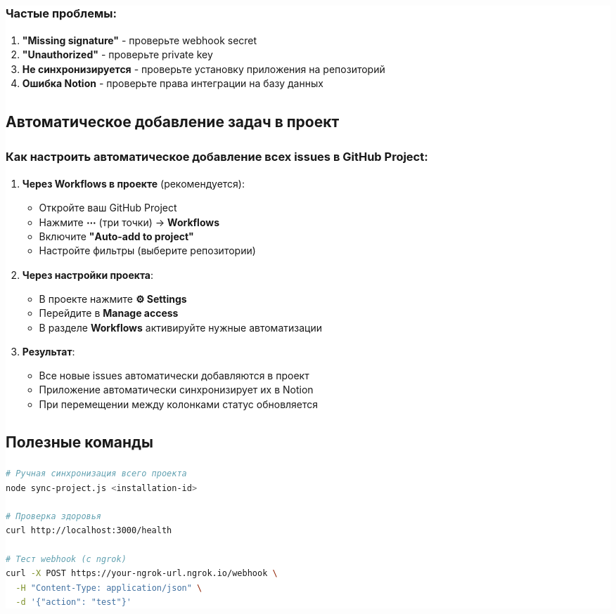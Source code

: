 ### Частые проблемы:
1. **"Missing signature"** - проверьте webhook secret
2. **"Unauthorized"** - проверьте private key
3. **Не синхронизируется** - проверьте установку приложения на репозиторий
4. **Ошибка Notion** - проверьте права интеграции на базу данных

## Автоматическое добавление задач в проект

### Как настроить автоматическое добавление всех issues в GitHub Project:

1. **Через Workflows в проекте** (рекомендуется):
   - Откройте ваш GitHub Project
   - Нажмите **⋯** (три точки) → **Workflows**
   - Включите **"Auto-add to project"**
   - Настройте фильтры (выберите репозитории)

2. **Через настройки проекта**:
   - В проекте нажмите **⚙️ Settings**
   - Перейдите в **Manage access**
   - В разделе **Workflows** активируйте нужные автоматизации

3. **Результат**:
   - Все новые issues автоматически добавляются в проект
   - Приложение автоматически синхронизирует их в Notion
   - При перемещении между колонками статус обновляется

## Полезные команды

```bash
# Ручная синхронизация всего проекта
node sync-project.js <installation-id>

# Проверка здоровья
curl http://localhost:3000/health

# Тест webhook (с ngrok)
curl -X POST https://your-ngrok-url.ngrok.io/webhook \
  -H "Content-Type: application/json" \
  -d '{"action": "test"}'
```